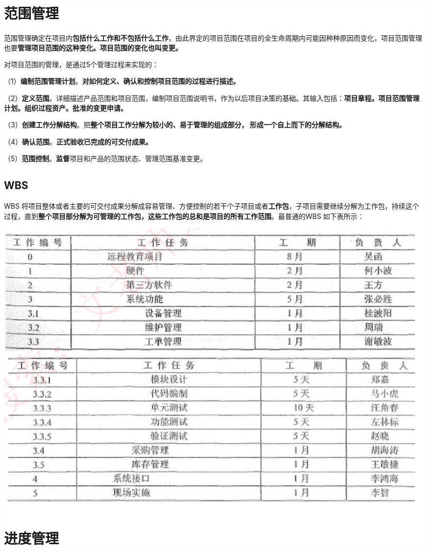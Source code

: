 # 范围管理

范围管理确定在项目内**包括什么工作和不包括什么工作**，由此界定的项目范围在项目的全生命周期内可能因种种原因而变化，项目范围管理也要**管理项目范围的这种变化。项目范围的变化也叫变更。**

对项目范围的管理，是通过5个管理过程来实现的：

（1）**编制范围管理计划**。**对如何定义、确认和控制项目范围的过程进行描述。**

（2）**定义范围**。详细描述产品范围和项目范围，编制项目范围说明书，作为以后项目决策的基础。其输入包括：**项目章程。项目范围管理计划。组织过程资产。批准的变更申请。**

（3）**创建工作分解结构**。把**整个项目工作分解为较小的、易于管理的组成部分， 形成一个自上而下的分解结构。**

（4）**确认范围**。**正式验收已完成的可交付成果。**

（5）**范围控制**。**监督**项目和产品的范围状态、管理范围基准变更。

## WBS

WBS 将项目整体或者主要的可交付成果分解成容易管理、方便控制的若干个子项目或者**工作包**，子项目需要继续分解为工作包，持续这个过程，直到**整个项目部分解为可管理的工作包，这些工作包的总和是项目的所有工作范围**。最普通的WBS 如下表所示： 

![image-20240324203048699](img/14_项目管理/image-20240324203048699.png)

# 进度管理
